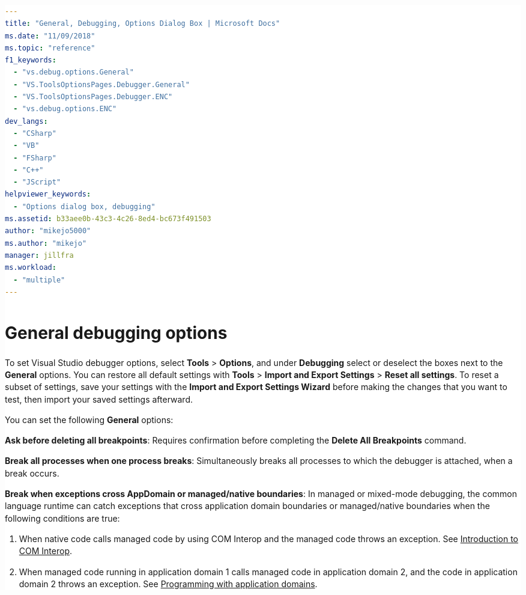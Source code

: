 ```yaml
---
title: "General, Debugging, Options Dialog Box | Microsoft Docs"
ms.date: "11/09/2018"
ms.topic: "reference"
f1_keywords:
  - "vs.debug.options.General"
  - "VS.ToolsOptionsPages.Debugger.General"
  - "VS.ToolsOptionsPages.Debugger.ENC"
  - "vs.debug.options.ENC"
dev_langs:
  - "CSharp"
  - "VB"
  - "FSharp"
  - "C++"
  - "JScript"
helpviewer_keywords:
  - "Options dialog box, debugging"
ms.assetid: b33aee0b-43c3-4c26-8ed4-bc673f491503
author: "mikejo5000"
ms.author: "mikejo"
manager: jillfra
ms.workload:
  - "multiple"
---
```

# General debugging options

To set Visual Studio debugger options, select **Tools** > **Options**, and under **Debugging** select or deselect the boxes next to the **General** options. You can restore all default settings with **Tools** > **Import and Export Settings** > **Reset all settings**. To reset a subset of settings, save your settings with the **Import and Export Settings Wizard** before making the changes that you want to test, then import your saved settings afterward.

You can set the following **General** options:

**Ask before deleting all breakpoints**:
Requires confirmation before completing the **Delete All Breakpoints** command.

**Break all processes when one process breaks**:
Simultaneously breaks all processes to which the debugger is attached, when a break occurs.

**Break when exceptions cross AppDomain or managed/native boundaries**:
In managed or mixed-mode debugging, the common language runtime can catch exceptions that cross application domain boundaries or managed/native boundaries when the following conditions are true:

1. When native code calls managed code by using COM Interop and the managed code throws an exception. See [Introduction to COM Interop](/dotnet/articles/visual-basic/programming-guide/com-interop/introduction-to-com-interop).

2. When managed code running in application domain 1 calls managed code in application domain 2, and the code in application domain 2 throws an exception. See [Programming with application domains](/dotnet/articles/framework/app-domains/index).
